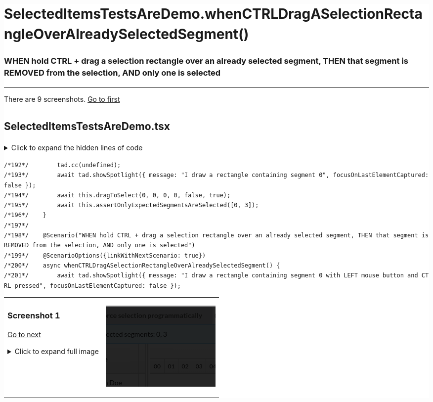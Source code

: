 
# SelectedItemsTestsAreDemo.whenCTRLDragASelectionRectangleOverAlreadySelectedSegment()

### WHEN hold CTRL + drag a selection rectangle over an already selected segment, THEN that segment is REMOVED from the selection, AND only one is selected

---

There are 9 screenshots. [Go to first](#screenshot-1)

## SelectedItemsTestsAreDemo.tsx

<details><summary>Click to expand the hidden lines of code</summary></details>

```tsx
/*192*/        tad.cc(undefined);
/*193*/        await tad.showSpotlight({ message: "I draw a rectangle containing segment 0", focusOnLastElementCaptured: false });
/*194*/        await this.dragToSelect(0, 0, 0, 0, false, true);
/*195*/        await this.assertOnlyExpectedSegmentsAreSelected([0, 3]);
/*196*/    }
/*197*/
/*198*/    @Scenario("WHEN hold CTRL + drag a selection rectangle over an already selected segment, THEN that segment is REMOVED from the selection, AND only one is selected")
/*199*/    @ScenarioOptions({linkWithNextScenario: true})
/*200*/    async whenCTRLDragASelectionRectangleOverAlreadySelectedSegment() {
/*201*/        await tad.showSpotlight({ message: "I draw a rectangle containing segment 0 with LEFT mouse button and CTRL pressed", focusOnLastElementCaptured: false });
```

<table><tr>
<td>

### Screenshot 1

 [Go to next](#screenshot-2)

<details><summary>Click to expand full image</summary></details>
</td>
<td>

![](SelectionStory_selectedItemsSpan_small.png)
